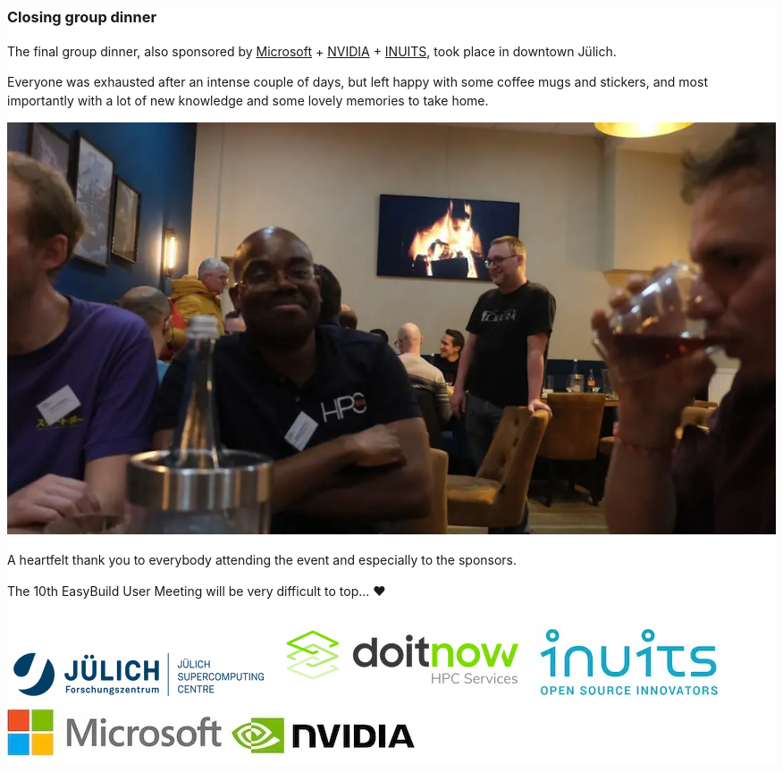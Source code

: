 ### Closing group dinner

The final group dinner, also sponsored by [Microsoft](https://azure.microsoft.com/en-us) +
[NVIDIA](https://www.nvidia.com/) + [INUITS](https://inuits.eu/), took place in downtown Jülich.

Everyone was exhausted after an intense couple of days, but left happy with some coffee mugs and stickers,
and most importantly with a lot of new knowledge and some lovely memories to take home.

![image](eum25_day3-16.webp)

A heartfelt thank you to everybody attending the event and especially to the sponsors.

The 10th EasyBuild User Meeting will be very difficult to top... :heart:

![image](jsc-logo.webp)
![image](doitnow-logo.webp)
![image](inuits-logo.webp)
![image](microsoft-logo.webp)
![image](nvidia-logo.webp)
